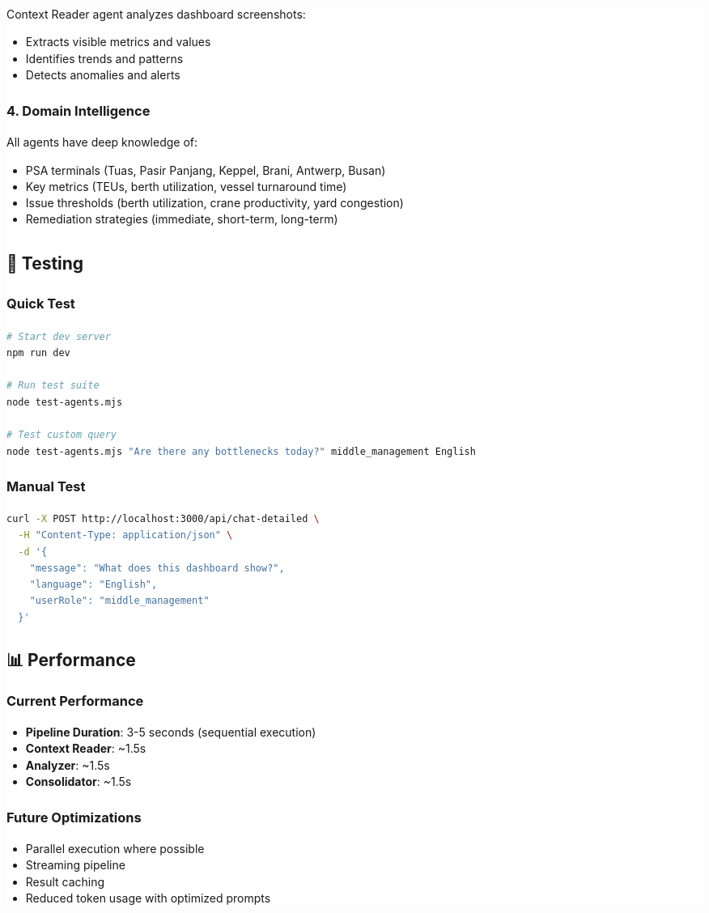 Context Reader agent analyzes dashboard screenshots:
- Extracts visible metrics and values
- Identifies trends and patterns
- Detects anomalies and alerts

### 4. Domain Intelligence

All agents have deep knowledge of:
- PSA terminals (Tuas, Pasir Panjang, Keppel, Brani, Antwerp, Busan)
- Key metrics (TEUs, berth utilization, vessel turnaround time)
- Issue thresholds (berth utilization, crane productivity, yard congestion)
- Remediation strategies (immediate, short-term, long-term)

## 🧪 Testing

### Quick Test

```bash
# Start dev server
npm run dev

# Run test suite
node test-agents.mjs

# Test custom query
node test-agents.mjs "Are there any bottlenecks today?" middle_management English
```

### Manual Test

```bash
curl -X POST http://localhost:3000/api/chat-detailed \
  -H "Content-Type: application/json" \
  -d '{
    "message": "What does this dashboard show?",
    "language": "English",
    "userRole": "middle_management"
  }'
```

## 📊 Performance

### Current Performance
- **Pipeline Duration**: 3-5 seconds (sequential execution)
- **Context Reader**: ~1.5s
- **Analyzer**: ~1.5s
- **Consolidator**: ~1.5s

### Future Optimizations
- Parallel execution where possible
- Streaming pipeline
- Result caching
- Reduced token usage with optimized prompts
